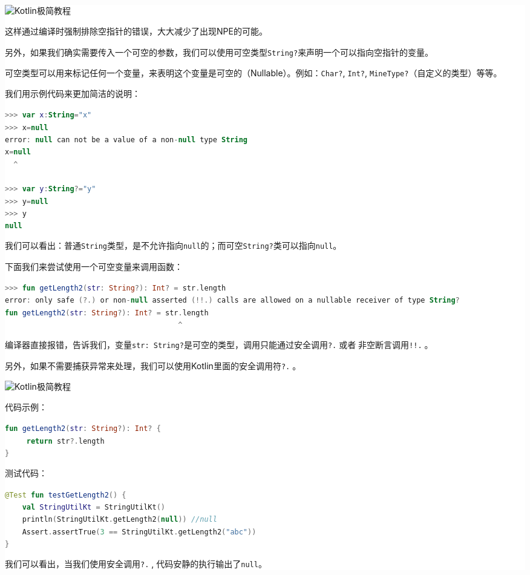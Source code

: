![Kotlin极简教程](images/type_system_02.png)

这样通过编译时强制排除空指针的错误，大大减少了出现NPE的可能。

另外，如果我们确实需要传入一个可空的参数，我们可以使用可空类型`String?`来声明一个可以指向空指针的变量。

可空类型可以用来标记任何一个变量，来表明这个变量是可空的（Nullable）。例如：`Char?`, `Int?`, `MineType?`（自定义的类型）等等。

我们用示例代码来更加简洁的说明：

```kotlin
>>> var x:String="x"
>>> x=null
error: null can not be a value of a non-null type String
x=null
  ^

>>> var y:String?="y"
>>> y=null
>>> y
null

```

我们可以看出：普通`String`类型，是不允许指向`null`的；而可空`String?`类可以指向`null`。

下面我们来尝试使用一个可空变量来调用函数：

```kotlin
>>> fun getLength2(str: String?): Int? = str.length
error: only safe (?.) or non-null asserted (!!.) calls are allowed on a nullable receiver of type String?
fun getLength2(str: String?): Int? = str.length
                                        ^

```

编译器直接报错，告诉我们，变量`str: String?`是可空的类型，调用只能通过安全调用`?.` 或者 非空断言调用`!!.` 。

另外，如果不需要捕获异常来处理，我们可以使用Kotlin里面的安全调用符`?.` 。

![Kotlin极简教程](images/type_system_03.png)

代码示例：

```kotlin
fun getLength2(str: String?): Int? {
     return str?.length
}
```

测试代码：

```kotlin
@Test fun testGetLength2() {
    val StringUtilKt = StringUtilKt()
    println(StringUtilKt.getLength2(null)) //null
    Assert.assertTrue(3 == StringUtilKt.getLength2("abc"))
}
```
我们可以看出，当我们使用安全调用`?.` , 代码安静的执行输出了`null`。
